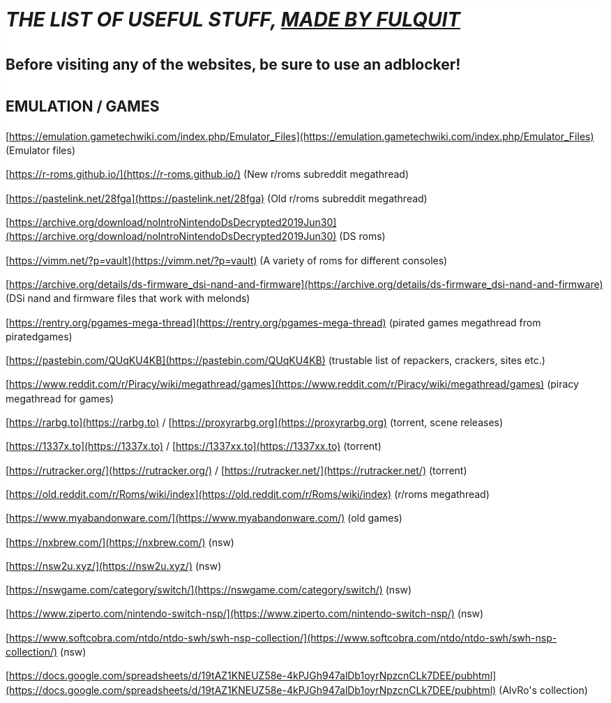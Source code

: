
# ***THE LIST OF USEFUL STUFF, [MADE BY FULQUIT](https://fulquit.github.io/)***

## Before visiting any of the websites, be sure to use an adblocker!

## EMULATION / GAMES

[https://emulation.gametechwiki.com/index.php/Emulator_Files](https://emulation.gametechwiki.com/index.php/Emulator_Files) (Emulator files)

[https://r-roms.github.io/](https://r-roms.github.io/) (New r/roms subreddit megathread)

[https://pastelink.net/28fga](https://pastelink.net/28fga) (Old r/roms subreddit megathread)

[https://archive.org/download/noIntroNintendoDsDecrypted2019Jun30](https://archive.org/download/noIntroNintendoDsDecrypted2019Jun30) (DS roms)

[https://vimm.net/?p=vault](https://vimm.net/?p=vault) (A variety of roms for different consoles)

[https://archive.org/details/ds-firmware_dsi-nand-and-firmware](https://archive.org/details/ds-firmware_dsi-nand-and-firmware) (DSi nand and firmware files that work with melonds)

[https://rentry.org/pgames-mega-thread](https://rentry.org/pgames-mega-thread) (pirated games megathread from piratedgames)

[https://pastebin.com/QUqKU4KB](https://pastebin.com/QUqKU4KB) (trustable list of repackers, crackers, sites etc.)

[https://www.reddit.com/r/Piracy/wiki/megathread/games](https://www.reddit.com/r/Piracy/wiki/megathread/games) (piracy megathread for games)

[https://rarbg.to](https://rarbg.to) / [https://proxyrarbg.org](https://proxyrarbg.org) (torrent, scene releases)

[https://1337x.to](https://1337x.to) / [https://1337xx.to](https://1337xx.to) (torrent)

[https://rutracker.org/](https://rutracker.org/) / [https://rutracker.net/](https://rutracker.net/) (torrent)

[https://old.reddit.com/r/Roms/wiki/index](https://old.reddit.com/r/Roms/wiki/index) (r/roms megathread)

[https://www.myabandonware.com/](https://www.myabandonware.com/) (old games)

[https://nxbrew.com/](https://nxbrew.com/) (nsw)

[https://nsw2u.xyz/](https://nsw2u.xyz/) (nsw)

[https://nswgame.com/category/switch/](https://nswgame.com/category/switch/) (nsw)

[https://www.ziperto.com/nintendo-switch-nsp/](https://www.ziperto.com/nintendo-switch-nsp/) (nsw)

[https://www.softcobra.com/ntdo/ntdo-swh/swh-nsp-collection/](https://www.softcobra.com/ntdo/ntdo-swh/swh-nsp-collection/)  (nsw)

[https://docs.google.com/spreadsheets/d/19tAZ1KNEUZ58e-4kPJGh947alDb1oyrNpzcnCLk7DEE/pubhtml](https://docs.google.com/spreadsheets/d/19tAZ1KNEUZ58e-4kPJGh947alDb1oyrNpzcnCLk7DEE/pubhtml) (AlvRo's collection)
